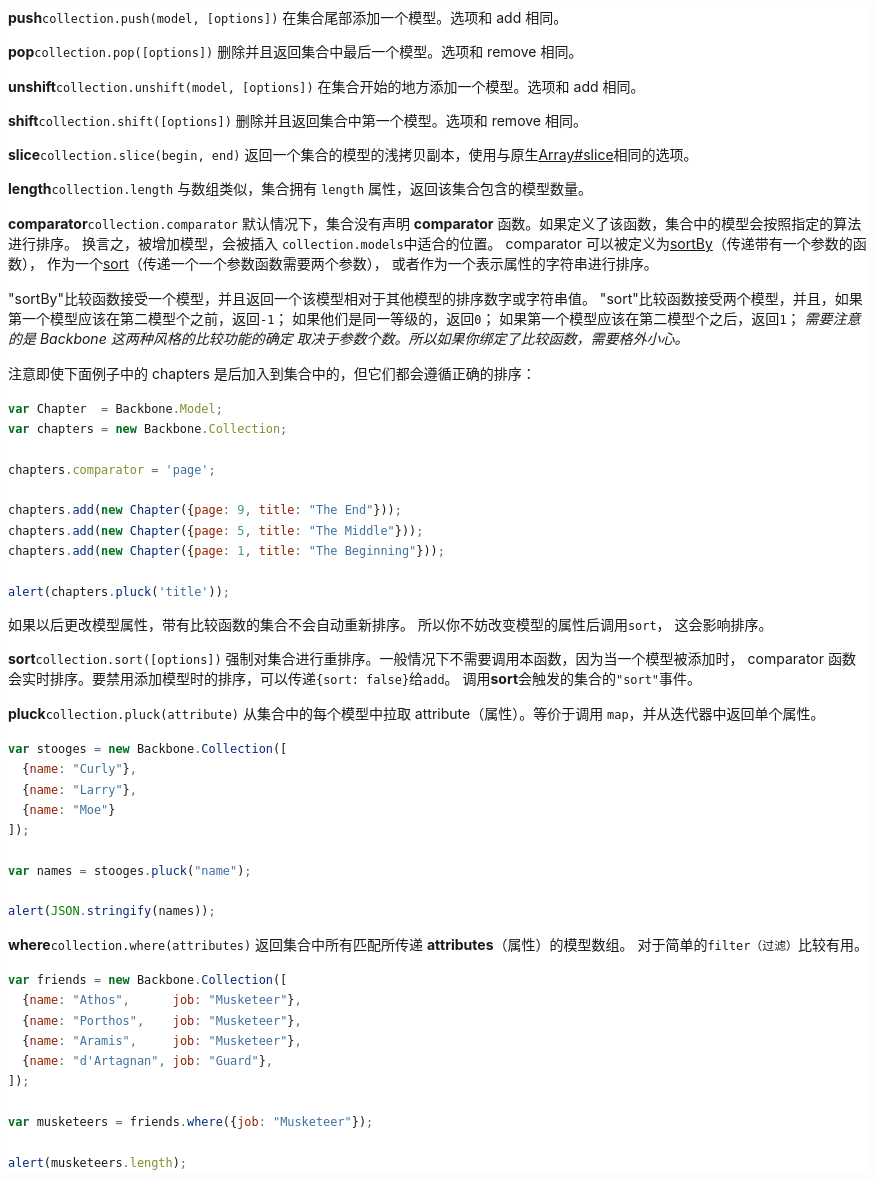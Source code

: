 **push**`collection.push(model, [options])` 在集合尾部添加一个模型。选项和 add 相同。

**pop**`collection.pop([options])` 删除并且返回集合中最后一个模型。选项和 remove 相同。

**unshift**`collection.unshift(model, [options])` 在集合开始的地方添加一个模型。选项和 add 相同。

**shift**`collection.shift([options])` 删除并且返回集合中第一个模型。选项和 remove 相同。

**slice**`collection.slice(begin, end)` 返回一个集合的模型的浅拷贝副本，使用与原生[Array#slice](https://developer.mozilla.org/zh-CN/docs/Web/JavaScript/Reference/Global_Objects/Array/slice)相同的选项。

**length**`collection.length` 与数组类似，集合拥有 `length` 属性，返回该集合包含的模型数量。

**comparator**`collection.comparator` 默认情况下，集合没有声明 **comparator** 函数。如果定义了该函数，集合中的模型会按照指定的算法进行排序。 换言之，被增加模型，会被插入 `collection.models`中适合的位置。 comparator 可以被定义为[sortBy](http://www.css88.com/doc/underscore/#sortBy)（传递带有一个参数的函数）， 作为一个[sort](https://developer.mozilla.org/JavaScript/Reference/Global_Objects/Array/sort)（传递一个一个参数函数需要两个参数）， 或者作为一个表示属性的字符串进行排序。

"sortBy"比较函数接受一个模型，并且返回一个该模型相对于其他模型的排序数字或字符串值。 "sort"比较函数接受两个模型，并且，如果第一个模型应该在第二模型个之前，返回`-1`； 如果他们是同一等级的，返回`0`； 如果第一个模型应该在第二模型个之后，返回`1`； *需要注意的是 Backbone 这两种风格的比较功能的确定 取决于参数个数。所以如果你绑定了比较函数，需要格外小心。*

注意即使下面例子中的 chapters 是后加入到集合中的，但它们都会遵循正确的排序：

```js
var Chapter  = Backbone.Model;
var chapters = new Backbone.Collection;

chapters.comparator = 'page';

chapters.add(new Chapter({page: 9, title: "The End"}));
chapters.add(new Chapter({page: 5, title: "The Middle"}));
chapters.add(new Chapter({page: 1, title: "The Beginning"}));

alert(chapters.pluck('title')); 
```

如果以后更改模型属性，带有比较函数的集合不会自动重新排序。 所以你不妨改变模型的属性后调用`sort`， 这会影响排序。

**sort**`collection.sort([options])` 强制对集合进行重排序。一般情况下不需要调用本函数，因为当一个模型被添加时， comparator 函数会实时排序。要禁用添加模型时的排序，可以传递`{sort: false}`给`add`。 调用**sort**会触发的集合的`"sort"`事件。

**pluck**`collection.pluck(attribute)` 从集合中的每个模型中拉取 attribute（属性）。等价于调用 `map`，并从迭代器中返回单个属性。

```js
var stooges = new Backbone.Collection([
  {name: "Curly"},
  {name: "Larry"},
  {name: "Moe"}
]);

var names = stooges.pluck("name");

alert(JSON.stringify(names)); 
```

**where**`collection.where(attributes)` 返回集合中所有匹配所传递 **attributes**（属性）的模型数组。 对于简单的`filter（过滤）`比较有用。

```js
var friends = new Backbone.Collection([
  {name: "Athos",      job: "Musketeer"},
  {name: "Porthos",    job: "Musketeer"},
  {name: "Aramis",     job: "Musketeer"},
  {name: "d'Artagnan", job: "Guard"},
]);

var musketeers = friends.where({job: "Musketeer"});

alert(musketeers.length); 
```
